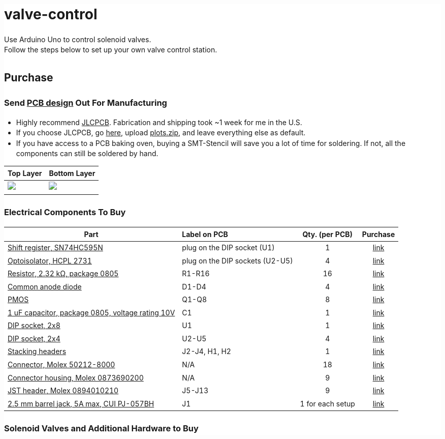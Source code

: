 # valve-control

Use Arduino Uno to control solenoid valves.  
Follow the steps below to set up your own valve control station.

## Purchase

### Send [PCB design](https://github.com/GNHua/valve-control/raw/master/pcb_layout/plots.zip) Out For Manufacturing

* Highly recommend [JLCPCB](https://jlcpcb.com/). Fabrication and shipping took ~1 week for me in the U.S.
* If you choose JLCPCB, go [here](https://jlcpcb.com/quote), upload [plots.zip](pcb_layout/plots.zip), and leave everything else as default.
* If you have access to a PCB baking oven, buying a SMT-Stencil will save you a lot of time for soldering. If not, all the components can still be soldered by hand.

| Top Layer | Bottom Layer |
| --------- | ------------ |
| <img src="https://github.com/GNHua/valve-control/raw/master/pcb_layout/top.png" width="400"> | <img src="https://github.com/GNHua/valve-control/raw/master/pcb_layout/bottom.png" width="400"> |

### Electrical Components To Buy

| Part | Label on PCB | Qty. (per PCB) | Purchase |
| ---- | :----------- | :------------: | :------: |
| [Shift register, SN74HC595N](https://www.digikey.com/product-detail/en/texas-instruments/SN74HC595N/296-1600-5-ND/277246?utm_adgroup=Integrated%20Circuits&slid=&gclid=Cj0KCQjwzK_bBRDDARIsAFQF7zN5-LHxIfRLcNVY-gf6gJ_lS_RSs-WGzMVOjYGovQlShfyqFOsZDr0aAqcmEALw_wcB) | plug on the DIP socket (U1) | 1 | [link](https://www.digikey.com/product-detail/en/texas-instruments/SN74HC595N/296-1600-5-ND/277246?utm_adgroup=Integrated%20Circuits&slid=&gclid=Cj0KCQjwzK_bBRDDARIsAFQF7zN5-LHxIfRLcNVY-gf6gJ_lS_RSs-WGzMVOjYGovQlShfyqFOsZDr0aAqcmEALw_wcB)
| [Optoisolator, HCPL 2731](https://www.digikey.com/product-detail/en/on-semiconductor/HCPL2731/HCPL2731QT-ND/31642) | plug on the DIP sockets (U2-U5) | 4 | [link](https://www.digikey.com/product-detail/en/on-semiconductor/HCPL2731/HCPL2731QT-ND/31642) |
| [Resistor, 2.32 k&Omega;, package 0805](https://www.digikey.com/product-detail/en/stackpole-electronics-inc/RMCF0805FT2K32/RMCF0805FT2K32DKR-ND/1943295) | R1-R16 | 16 | [link](https://www.digikey.com/product-detail/en/stackpole-electronics-inc/RMCF0805FT2K32/RMCF0805FT2K32DKR-ND/1943295) |
| [Common anode diode](https://www.digikey.com/product-detail/en/diodes-incorporated/BAT54AT-7-F/BAT54AT-FDICT-ND/821941) | D1-D4 | 4 | [link](https://www.digikey.com/product-detail/en/diodes-incorporated/BAT54AT-7-F/BAT54AT-FDICT-ND/821941) |
| [PMOS](https://www.digikey.com/product-detail/en/toshiba-semiconductor-and-storage/SSM3J338RLF/SSM3J338RLFCT-ND/5810258) | Q1-Q8 | 8 | [link](https://www.digikey.com/product-detail/en/toshiba-semiconductor-and-storage/SSM3J338RLF/SSM3J338RLFCT-ND/5810258) |
| [1 uF capacitor, package 0805, voltage rating 10V](https://www.digikey.com/product-detail/en/yageo/CC0805KKX7R6BB105/311-1458-1-ND/2833764) | C1 | 1 | [link](https://www.digikey.com/product-detail/en/yageo/CC0805KKX7R6BB105/311-1458-1-ND/2833764) |
| [DIP socket, 2x8](https://www.digikey.com/product-detail/en/assmann-wsw-components/A-16-LC-TT/AE9992-ND/821746) | U1 | 1 | [link](https://www.digikey.com/product-detail/en/assmann-wsw-components/A-16-LC-TT/AE9992-ND/821746) |
| [DIP socket, 2x4](https://www.digikey.com/product-detail/en/assmann-wsw-components/A-08-LC-TT/AE9986-ND/821740) | U2-U5 | 4 | [link](https://www.digikey.com/product-detail/en/assmann-wsw-components/A-08-LC-TT/AE9986-ND/821740) |
| [Stacking headers](https://www.digikey.com/products/en?mpart=85&v=1528) | J2-J4, H1, H2 | 1 | [link](https://www.digikey.com/products/en?mpart=85&v=1528) |
| [Connector, Molex 50212-8000](https://www.digikey.com/product-detail/en/molex-llc/50212-8000/WM4561CT-ND/2524899) | N/A | 18 | [link](https://www.digikey.com/product-detail/en/molex-llc/50212-8000/WM4561CT-ND/2524899) |
| [Connector housing, Molex 0873690200](https://www.digikey.com/product-detail/en/molex-llc/0873690200/WM10118-ND/3264531) | N/A | 9 | [link](https://www.digikey.com/product-detail/en/molex-llc/0873690200/WM10118-ND/3264531) |
| [JST header, Molex 0894010210](https://www.digikey.com/products/en?keywords=0894010210) | J5-J13 | 9 | [link](https://www.digikey.com/products/en?keywords=0894010210) |
| [2.5 mm barrel jack, 5A max, CUI PJ-057BH ](https://www.digikey.com/product-detail/en/cui-inc/PJ-057BH/CP-057BH-ND/1644602?WT.srch=1&gclid=Cj0KCQjwzK_bBRDDARIsAFQF7zMAA_lLykibpOltGBij_q3GgaALm4U1mWajtnpzEGkrmGGN8nhqwBUaAmMTEALw_wcB) | J1 | 1 for each setup | [link](https://www.digikey.com/product-detail/en/cui-inc/PJ-057BH/CP-057BH-ND/1644602?WT.srch=1&gclid=Cj0KCQjwzK_bBRDDARIsAFQF7zMAA_lLykibpOltGBij_q3GgaALm4U1mWajtnpzEGkrmGGN8nhqwBUaAmMTEALw_wcB) |

### Solenoid Valves and Additional Hardware to Buy
